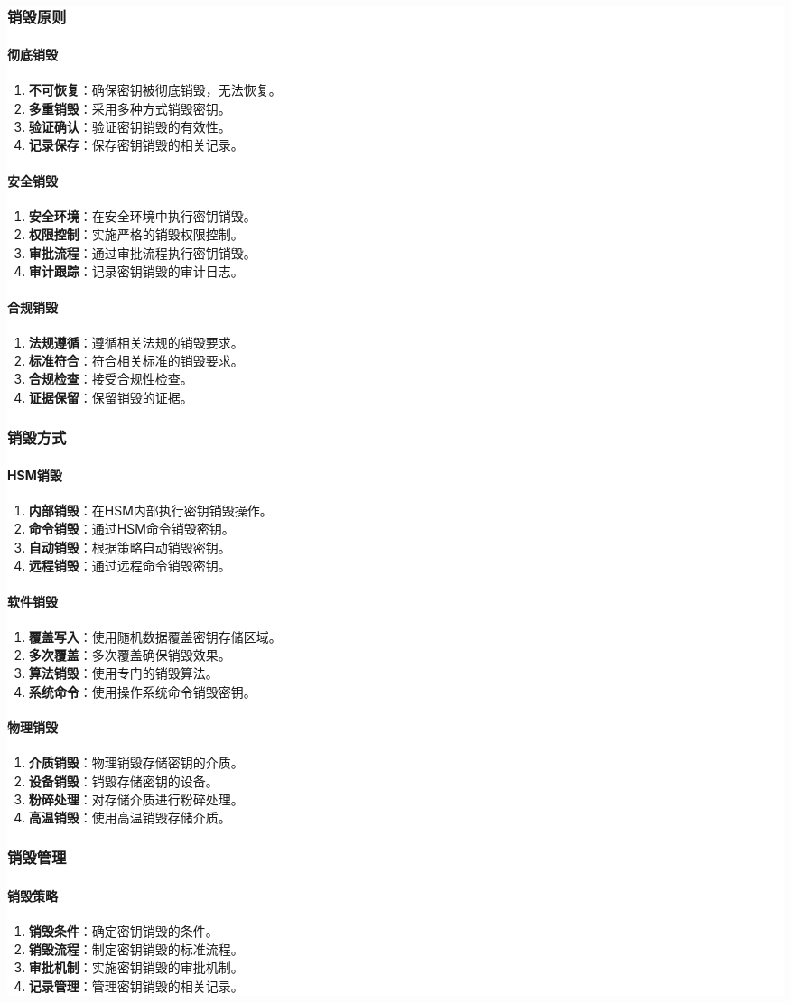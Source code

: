 ### 销毁原则

#### 彻底销毁

1. **不可恢复**：确保密钥被彻底销毁，无法恢复。
2. **多重销毁**：采用多种方式销毁密钥。
3. **验证确认**：验证密钥销毁的有效性。
4. **记录保存**：保存密钥销毁的相关记录。

#### 安全销毁

1. **安全环境**：在安全环境中执行密钥销毁。
2. **权限控制**：实施严格的销毁权限控制。
3. **审批流程**：通过审批流程执行密钥销毁。
4. **审计跟踪**：记录密钥销毁的审计日志。

#### 合规销毁

1. **法规遵循**：遵循相关法规的销毁要求。
2. **标准符合**：符合相关标准的销毁要求。
3. **合规检查**：接受合规性检查。
4. **证据保留**：保留销毁的证据。

### 销毁方式

#### HSM销毁

1. **内部销毁**：在HSM内部执行密钥销毁操作。
2. **命令销毁**：通过HSM命令销毁密钥。
3. **自动销毁**：根据策略自动销毁密钥。
4. **远程销毁**：通过远程命令销毁密钥。

#### 软件销毁

1. **覆盖写入**：使用随机数据覆盖密钥存储区域。
2. **多次覆盖**：多次覆盖确保销毁效果。
3. **算法销毁**：使用专门的销毁算法。
4. **系统命令**：使用操作系统命令销毁密钥。

#### 物理销毁

1. **介质销毁**：物理销毁存储密钥的介质。
2. **设备销毁**：销毁存储密钥的设备。
3. **粉碎处理**：对存储介质进行粉碎处理。
4. **高温销毁**：使用高温销毁存储介质。

### 销毁管理

#### 销毁策略

1. **销毁条件**：确定密钥销毁的条件。
2. **销毁流程**：制定密钥销毁的标准流程。
3. **审批机制**：实施密钥销毁的审批机制。
4. **记录管理**：管理密钥销毁的相关记录。
